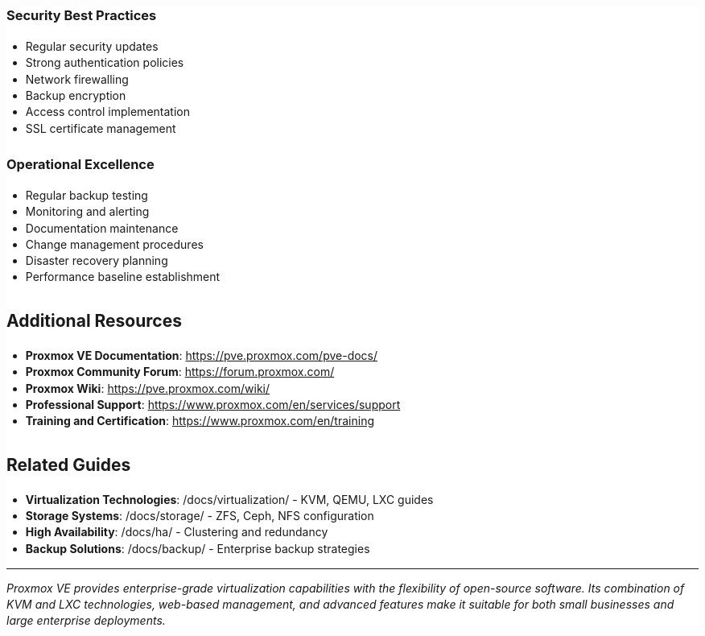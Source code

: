 ### Security Best Practices
- Regular security updates
- Strong authentication policies
- Network firewalling
- Backup encryption
- Access control implementation
- SSL certificate management

### Operational Excellence
- Regular backup testing
- Monitoring and alerting
- Documentation maintenance
- Change management procedures
- Disaster recovery planning
- Performance baseline establishment

## Additional Resources

- **Proxmox VE Documentation**: https://pve.proxmox.com/pve-docs/
- **Proxmox Community Forum**: https://forum.proxmox.com/
- **Proxmox Wiki**: https://pve.proxmox.com/wiki/
- **Professional Support**: https://www.proxmox.com/en/services/support
- **Training and Certification**: https://www.proxmox.com/en/training

## Related Guides

- **Virtualization Technologies**: /docs/virtualization/ - KVM, QEMU, LXC guides
- **Storage Systems**: /docs/storage/ - ZFS, Ceph, NFS configuration
- **High Availability**: /docs/ha/ - Clustering and redundancy
- **Backup Solutions**: /docs/backup/ - Enterprise backup strategies

---

*Proxmox VE provides enterprise-grade virtualization capabilities with the flexibility of open-source software. Its combination of KVM and LXC technologies, web-based management, and advanced features make it suitable for both small businesses and large enterprise deployments.*
